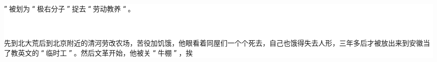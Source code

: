   <span class="s2">
   ”
  </span>
  <span class="s1">
   被划为
  </span>
  <span class="s2">
   “
  </span>
  <span class="s1">
   极右分子
  </span>
  <span class="s2">
   ”
  </span>
  <span class="s1">
   捉去
  </span>
  <span class="s2">
   “
  </span>
  <span class="s1">
   劳动教养
  </span>
  <span class="s2">
   “
  </span>
  <span class="s1">
   。
  </span>
 </p>
 <p class="p1">
  <span class="s1">
  </span>
  <br/>
 </p>
 <p class="p2">
  <span class="s1">
   先到北大荒后到北京附近的清河劳改农场，苦役加饥饿，他眼看着同屋们一个个死去，自己也饿得失去人形，三年多后才被放出来到安徽当了教英文的
  </span>
  <span class="s2">
   “
  </span>
  <span class="s1">
   临时工
  </span>
  <span class="s2">
   ”
  </span>
  <span class="s1">
   。然后文革开始，他被关
  </span>
  <span class="s2">
   “
  </span>
  <span class="s1">
   牛棚
  </span>
  <span class="s2">
   ”
  </span>
  <span class="s1">
   ，挨
  </span>